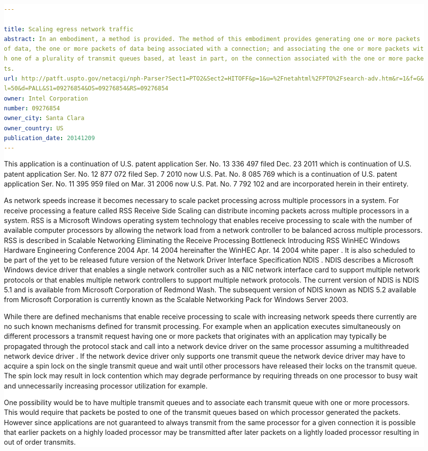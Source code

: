 ```yaml
---

title: Scaling egress network traffic
abstract: In an embodiment, a method is provided. The method of this embodiment provides generating one or more packets of data, the one or more packets of data being associated with a connection; and associating the one or more packets with one of a plurality of transmit queues based, at least in part, on the connection associated with the one or more packets.
url: http://patft.uspto.gov/netacgi/nph-Parser?Sect1=PTO2&Sect2=HITOFF&p=1&u=%2Fnetahtml%2FPTO%2Fsearch-adv.htm&r=1&f=G&l=50&d=PALL&S1=09276854&OS=09276854&RS=09276854
owner: Intel Corporation
number: 09276854
owner_city: Santa Clara
owner_country: US
publication_date: 20141209
---
```

This application is a continuation of U.S. patent application Ser. No. 13 336 497 filed Dec. 23 2011 which is continuation of U.S. patent application Ser. No. 12 877 072 filed Sep. 7 2010 now U.S. Pat. No. 8 085 769 which is a continuation of U.S. patent application Ser. No. 11 395 959 filed on Mar. 31 2006 now U.S. Pat. No. 7 792 102 and are incorporated herein in their entirety.

As network speeds increase it becomes necessary to scale packet processing across multiple processors in a system. For receive processing a feature called RSS Receive Side Scaling can distribute incoming packets across multiple processors in a system. RSS is a Microsoft Windows operating system technology that enables receive processing to scale with the number of available computer processors by allowing the network load from a network controller to be balanced across multiple processors. RSS is described in Scalable Networking Eliminating the Receive Processing Bottleneck Introducing RSS WinHEC Windows Hardware Engineering Conference 2004 Apr. 14 2004 hereinafter the WinHEC Apr. 14 2004 white paper . It is also scheduled to be part of the yet to be released future version of the Network Driver Interface Specification NDIS . NDIS describes a Microsoft Windows device driver that enables a single network controller such as a NIC network interface card to support multiple network protocols or that enables multiple network controllers to support multiple network protocols. The current version of NDIS is NDIS 5.1 and is available from Microsoft Corporation of Redmond Wash. The subsequent version of NDIS known as NDIS 5.2 available from Microsoft Corporation is currently known as the Scalable Networking Pack for Windows Server 2003.

While there are defined mechanisms that enable receive processing to scale with increasing network speeds there currently are no such known mechanisms defined for transmit processing. For example when an application executes simultaneously on different processors a transmit request having one or more packets that originates with an application may typically be propagated through the protocol stack and call into a network device driver on the same processor assuming a multithreaded network device driver . If the network device driver only supports one transmit queue the network device driver may have to acquire a spin lock on the single transmit queue and wait until other processors have released their locks on the transmit queue. The spin lock may result in lock contention which may degrade performance by requiring threads on one processor to busy wait and unnecessarily increasing processor utilization for example.

One possibility would be to have multiple transmit queues and to associate each transmit queue with one or more processors. This would require that packets be posted to one of the transmit queues based on which processor generated the packets. However since applications are not guaranteed to always transmit from the same processor for a given connection it is possible that earlier packets on a highly loaded processor may be transmitted after later packets on a lightly loaded processor resulting in out of order transmits.
